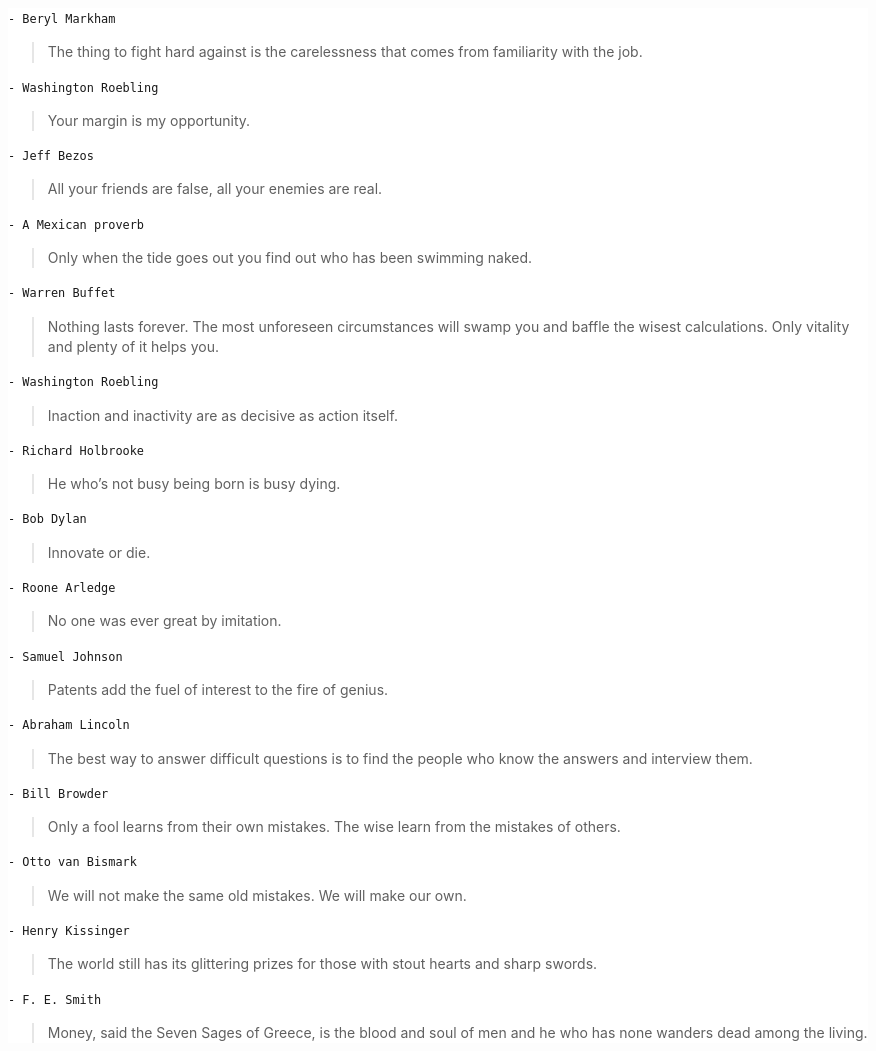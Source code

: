 `- Beryl Markham`

> The thing to fight hard against is the carelessness that comes from
> familiarity with the job.

`- Washington Roebling`

> Your margin is my opportunity.

`- Jeff Bezos`

> All your friends are false, all your enemies are real.

`- A Mexican proverb`

> Only when the tide goes out you find out who has been swimming naked.

`- Warren Buffet`

> Nothing lasts forever. The most unforeseen circumstances will swamp
> you and baffle the wisest calculations. Only vitality and plenty of it
> helps you.

`- Washington Roebling`

> Inaction and inactivity are as decisive as action itself.

`- Richard Holbrooke`

> He who’s not busy being born is busy dying.

`- Bob Dylan`

> Innovate or die.

`- Roone Arledge`

> No one was ever great by imitation.

`- Samuel Johnson`

> Patents add the fuel of interest to the fire of genius.

`- Abraham Lincoln`

> The best way to answer difficult questions is to find the
> people who know the answers and interview them.

`- Bill Browder`

> Only a fool learns from their own mistakes. The wise learn from the
> mistakes of others.

`- Otto van Bismark`

> We will not make the same old mistakes. We will make our own.

`- Henry Kissinger`

> The world still has its glittering prizes for those with stout hearts and sharp swords.

`- F. E. Smith`

> Money, said the Seven Sages of Greece, is the blood and soul of men
> and he who has none wanders dead among the living.
